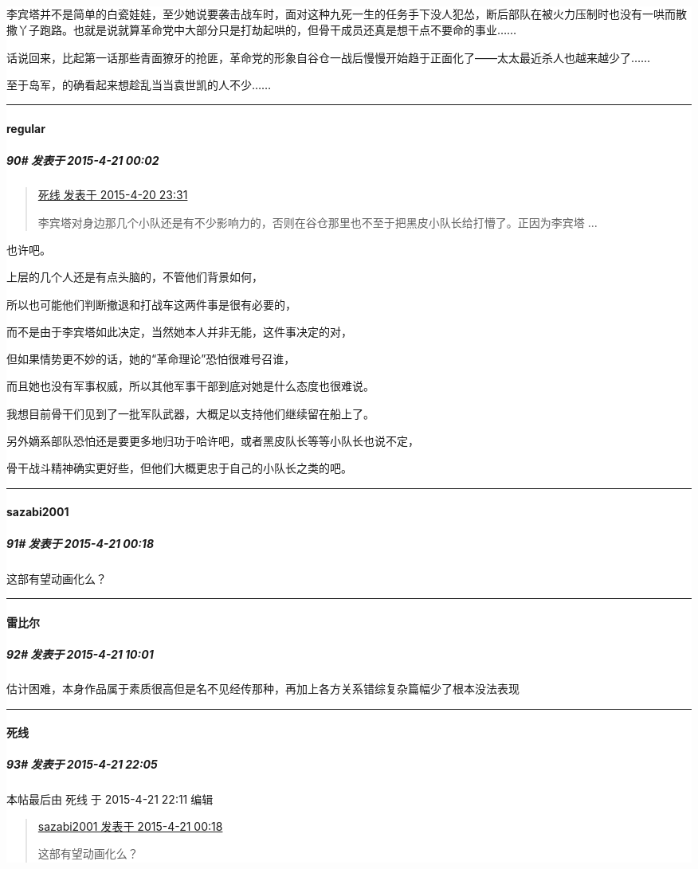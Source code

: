 李宾塔并不是简单的白瓷娃娃，至少她说要袭击战车时，面对这种九死一生的任务手下没人犯怂，断后部队在被火力压制时也没有一哄而散撒丫子跑路。也就是说就算革命党中大部分只是打劫起哄的，但骨干成员还真是想干点不要命的事业……

话说回来，比起第一话那些青面獠牙的抢匪，革命党的形象自谷仓一战后慢慢开始趋于正面化了——太太最近杀人也越来越少了……

至于岛军，的确看起来想趁乱当当袁世凯的人不少……

*****

####  regular  
##### 90#       发表于 2015-4-21 00:02

<blockquote><a href="httphttps://bbs.saraba1st.com/2b/forum.php?mod=redirect&amp;goto=findpost&amp;pid=28725991&amp;ptid=1077911" target="_blank">死线 发表于 2015-4-20 23:31</a>

李宾塔对身边那几个小队还是有不少影响力的，否则在谷仓那里也不至于把黑皮小队长给打懵了。正因为李宾塔 ...</blockquote>
也许吧。

上层的几个人还是有点头脑的，不管他们背景如何，

所以也可能他们判断撤退和打战车这两件事是很有必要的，

而不是由于李宾塔如此决定，当然她本人并非无能，这件事决定的对，

但如果情势更不妙的话，她的“革命理论”恐怕很难号召谁，

而且她也没有军事权威，所以其他军事干部到底对她是什么态度也很难说。

我想目前骨干们见到了一批军队武器，大概足以支持他们继续留在船上了。

另外嫡系部队恐怕还是要更多地归功于哈许吧，或者黑皮队长等等小队长也说不定，

骨干战斗精神确实更好些，但他们大概更忠于自己的小队长之类的吧。


*****

####  sazabi2001  
##### 91#       发表于 2015-4-21 00:18

这部有望动画化么？

*****

####  雷比尔  
##### 92#       发表于 2015-4-21 10:01

估计困难，本身作品属于素质很高但是名不见经传那种，再加上各方关系错综复杂篇幅少了根本没法表现

*****

####  死线  
##### 93#       发表于 2015-4-21 22:05

 本帖最后由 死线 于 2015-4-21 22:11 编辑 
<blockquote><a href="httphttps://bbs.saraba1st.com/2b/forum.php?mod=redirect&amp;goto=findpost&amp;pid=28726312&amp;ptid=1077911" target="_blank">sazabi2001 发表于 2015-4-21 00:18</a>

这部有望动画化么？</blockquote>
